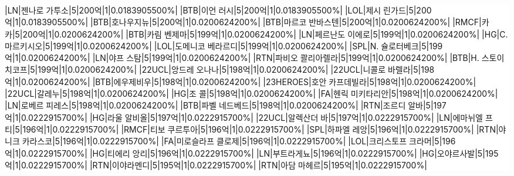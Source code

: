 |LN|젠나로 가투소|5|200억|1|0.0183905500%|
|BTB|이언 러시|5|200억|1|0.0183905500%|
|LOL|제시 린가드|5|200억|1|0.0183905500%|
|BTB|호나우지뉴|5|200억|1|0.0200624200%|
|BTB|마르코 반바스텐|5|200억|1|0.0200624200%|
|RMCF|카카|5|200억|1|0.0200624200%|
|BTB|카림 벤제마|5|199억|1|0.0200624200%|
|LN|페르난도 이에로|5|199억|1|0.0200624200%|
|HG|C. 마르키시오|5|199억|1|0.0200624200%|
|LOL|도메니코 베라르디|5|199억|1|0.0200624200%|
|SPL|N. 슐로터베크|5|199억|1|0.0200624200%|
|LN|야프 스탐|5|199억|1|0.0200624200%|
|RTN|파비오 콸리아렐라|5|199억|1|0.0200624200%|
|BTB|H. 스토이치코프|5|199억|1|0.0200624200%|
|22UCL|앙드레 오나나|5|198억|1|0.0200624200%|
|22UCL|니콜로 바렐라|5|198억|1|0.0200624200%|
|BTB|에우제비우|5|198억|1|0.0200624200%|
|23HEROES|호안 카프데빌라|5|198억|1|0.0200624200%|
|22UCL|갈레누|5|198억|1|0.0200624200%|
|HG|조 콜|5|198억|1|0.0200624200%|
|FA|헨릭 미키타리안|5|198억|1|0.0200624200%|
|LN|로베르 피레스|5|198억|1|0.0200624200%|
|BTB|파벨 네드베드|5|198억|1|0.0200624200%|
|RTN|조르디 알바|5|197억|1|0.0222915700%|
|HG|라울 알비올|5|197억|1|0.0222915700%|
|22UCL|알렉산더 바|5|197억|1|0.0222915700%|
|LN|에마뉘엘 프티|5|196억|1|0.0222915700%|
|RMCF|티보 쿠르투아|5|196억|1|0.0222915700%|
|SPL|하파엘 레앙|5|196억|1|0.0222915700%|
|RTN|야니크 카라스코|5|196억|1|0.0222915700%|
|FA|미로슬라프 클로제|5|196억|1|0.0222915700%|
|LOL|크리스토프 크라머|5|196억|1|0.0222915700%|
|HG|티에리 앙리|5|196억|1|0.0222915700%|
|LN|부트라게뇨|5|196억|1|0.0222915700%|
|HG|오야르사발|5|195억|1|0.0222915700%|
|RTN|이야라멘디|5|195억|1|0.0222915700%|
|RTN|아담 마헤르|5|195억|1|0.0222915700%|